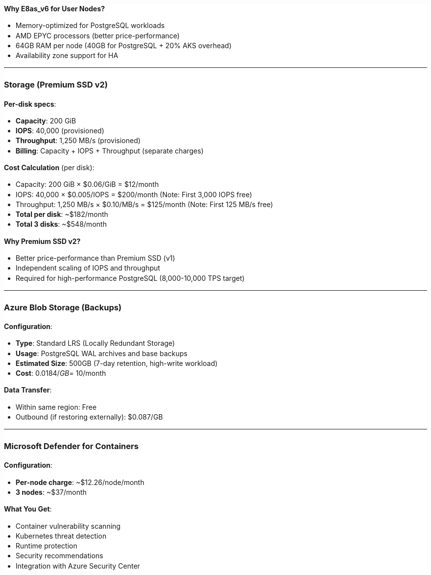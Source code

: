 **Why E8as_v6 for User Nodes?**
- Memory-optimized for PostgreSQL workloads
- AMD EPYC processors (better price-performance)
- 64GB RAM per node (40GB for PostgreSQL + 20% AKS overhead)
- Availability zone support for HA

---

### Storage (Premium SSD v2)
**Per-disk specs**:
- **Capacity**: 200 GiB
- **IOPS**: 40,000 (provisioned)
- **Throughput**: 1,250 MB/s (provisioned)
- **Billing**: Capacity + IOPS + Throughput (separate charges)

**Cost Calculation** (per disk):
- Capacity: 200 GiB × $0.06/GiB = $12/month
- IOPS: 40,000 × $0.005/IOPS = $200/month (Note: First 3,000 IOPS free)
- Throughput: 1,250 MB/s × $0.10/MB/s = $125/month (Note: First 125 MB/s free)
- **Total per disk**: ~$182/month
- **Total 3 disks**: ~$548/month

**Why Premium SSD v2?**
- Better price-performance than Premium SSD (v1)
- Independent scaling of IOPS and throughput
- Required for high-performance PostgreSQL (8,000-10,000 TPS target)

---

### Azure Blob Storage (Backups)
**Configuration**:
- **Type**: Standard LRS (Locally Redundant Storage)
- **Usage**: PostgreSQL WAL archives and base backups
- **Estimated Size**: 500GB (7-day retention, high-write workload)
- **Cost**: $0.0184/GB = ~$10/month

**Data Transfer**:
- Within same region: Free
- Outbound (if restoring externally): $0.087/GB

---

### Microsoft Defender for Containers
**Configuration**:
- **Per-node charge**: ~$12.26/node/month
- **3 nodes**: ~$37/month

**What You Get**:
- Container vulnerability scanning
- Kubernetes threat detection
- Runtime protection
- Security recommendations
- Integration with Azure Security Center
